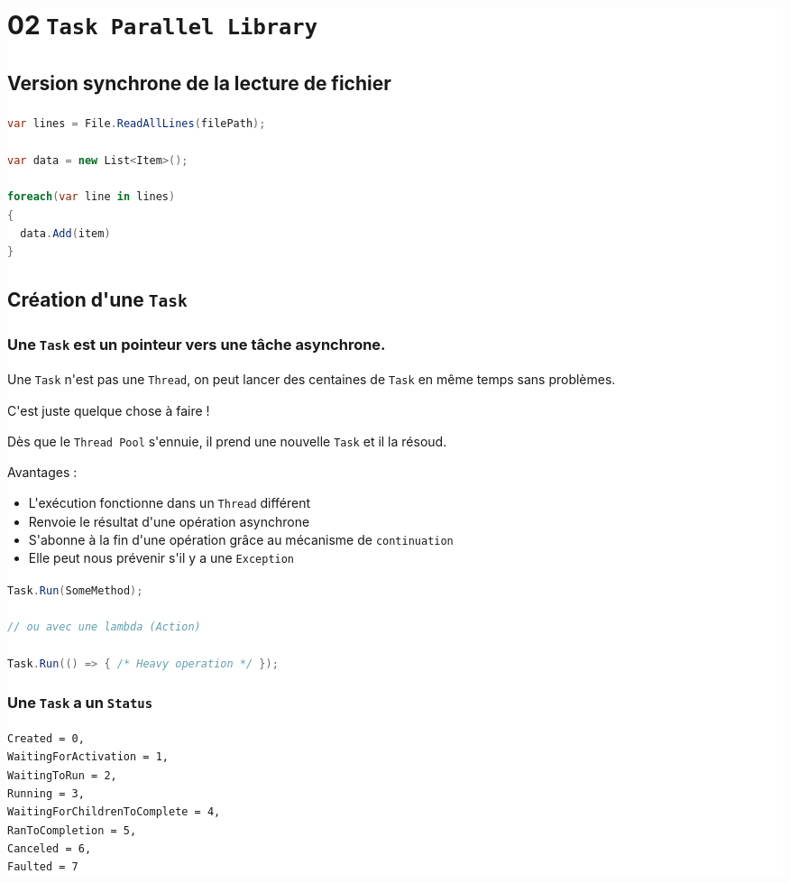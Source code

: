 # 02 `Task Parallel Library`

## Version synchrone de la lecture de fichier 

```cs
var lines = File.ReadAllLines(filePath);

var data = new List<Item>();

foreach(var line in lines)
{
  data.Add(item)
}
```



## Création d'une `Task`

### Une `Task` est un pointeur vers une tâche asynchrone.

Une `Task` n'est pas une `Thread`, on peut lancer des centaines de `Task` en même temps sans problèmes.

C'est juste quelque chose à faire !

Dès que le `Thread Pool` s'ennuie, il prend une nouvelle `Task` et il la résoud.

Avantages :

- L'exécution fonctionne dans un `Thread` différent
- Renvoie le résultat d'une opération asynchrone
- S'abonne à la fin d'une opération grâce au mécanisme de `continuation`
- Elle peut nous prévenir s'il y a une `Exception`

```cs
Task.Run(SomeMethod);

// ou avec une lambda (Action)

Task.Run(() => { /* Heavy operation */ });
```



### Une `Task` a un `Status`

```bash
Created = 0,
WaitingForActivation = 1,
WaitingToRun = 2,
Running = 3,
WaitingForChildrenToComplete = 4,
RanToCompletion = 5,
Canceled = 6,
Faulted = 7
```
